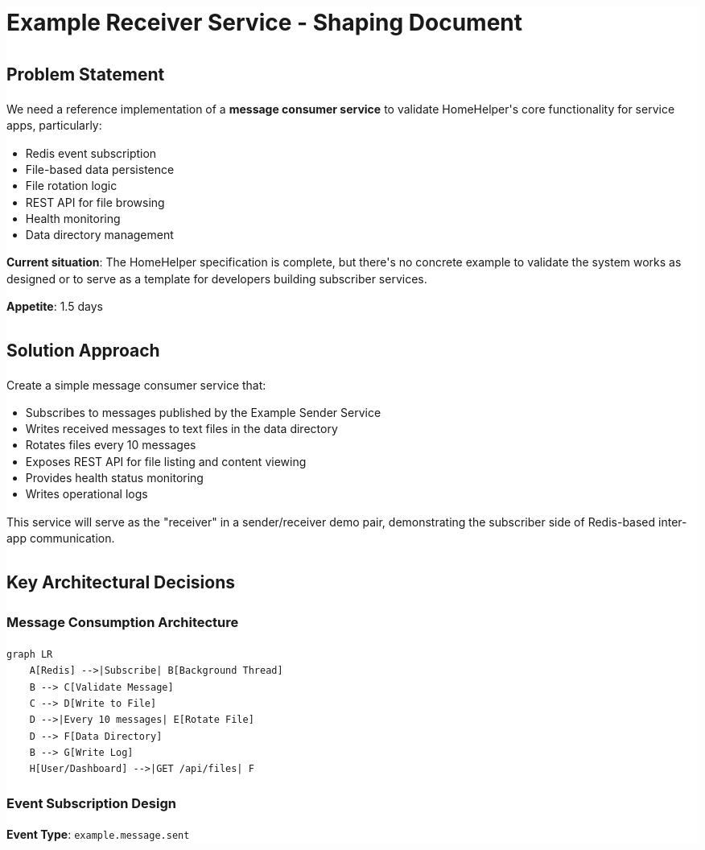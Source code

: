 # Example Receiver Service - Shaping Document

## Problem Statement

We need a reference implementation of a **message consumer service** to validate HomeHelper's core functionality for service apps, particularly:
- Redis event subscription
- File-based data persistence
- File rotation logic
- REST API for file browsing
- Health monitoring
- Data directory management

**Current situation**: The HomeHelper specification is complete, but there's no concrete example to validate the system works as designed or to serve as a template for developers building subscriber services.

**Appetite**: 1.5 days

## Solution Approach

Create a simple message consumer service that:
- Subscribes to messages published by the Example Sender Service
- Writes received messages to text files in the data directory
- Rotates files every 10 messages
- Exposes REST API for file listing and content viewing
- Provides health status monitoring
- Writes operational logs

This service will serve as the "receiver" in a sender/receiver demo pair, demonstrating the subscriber side of Redis-based inter-app communication.

## Key Architectural Decisions

### Message Consumption Architecture

```mermaid
graph LR
    A[Redis] -->|Subscribe| B[Background Thread]
    B --> C[Validate Message]
    C --> D[Write to File]
    D -->|Every 10 messages| E[Rotate File]
    D --> F[Data Directory]
    B --> G[Write Log]
    H[User/Dashboard] -->|GET /api/files| F
```

### Event Subscription Design

**Event Type**: `example.message.sent`
